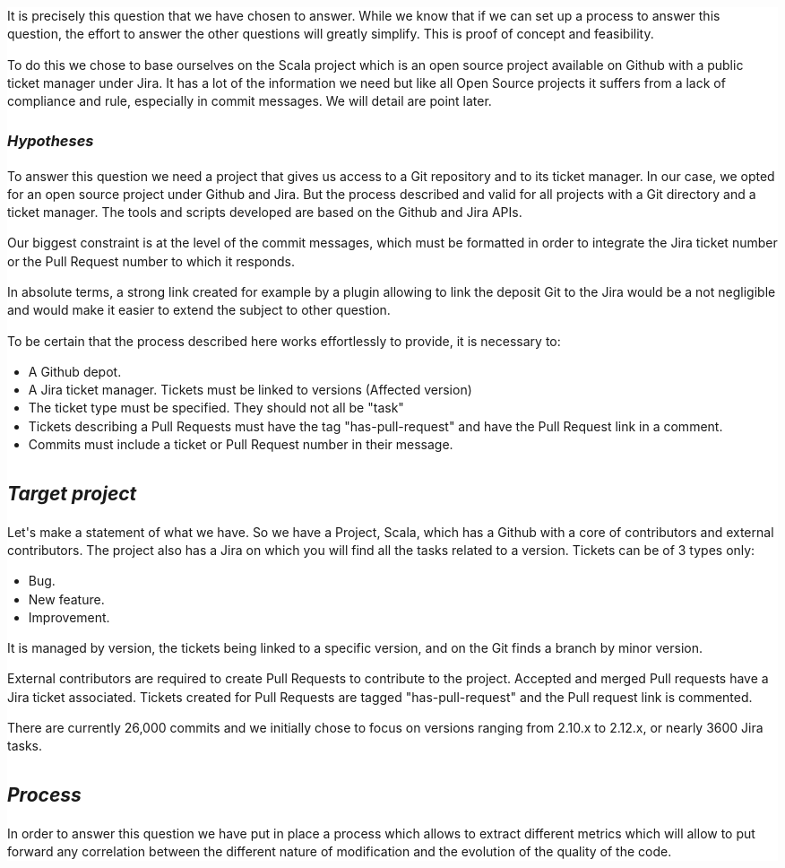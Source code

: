 It is precisely this question that we have chosen to answer. While we know that if we can set up a process to answer this question, the effort to answer the other questions will greatly simplify. This is proof of concept and feasibility.

To do this we chose to base ourselves on the Scala project which is an open source project available on Github with a public ticket manager under Jira. It has a lot of the information we need but like all Open Source projects it suffers from a lack of compliance and rule, especially in commit messages. We will detail are point later.

### _Hypotheses_

To answer this question we need a project that gives us access to a Git repository and to its ticket manager. In our case, we opted for an open source project under Github and Jira. But the process described and valid for all projects with a Git directory and a ticket manager. The tools and scripts developed are based on the Github and Jira APIs.

Our biggest constraint is at the level of the commit messages, which must be formatted in order to integrate the Jira ticket number or the Pull Request number to which it responds.

In absolute terms, a strong link created for example by a plugin allowing to link the deposit Git to the Jira would be a not negligible and would make it easier to extend the subject to other question.

To be certain that the process described here works effortlessly to provide, it is necessary to:

* A Github depot.
* A Jira ticket manager. Tickets must be linked to versions \(Affected version\)
* The ticket type must be specified. They should not all be "task"
* Tickets describing a Pull Requests must have the tag "has-pull-request" and have the Pull Request link in a comment.
* Commits must include a ticket or Pull Request number in their message.

## _Target project_

Let's make a statement of what we have. So we have a Project, Scala, which has a Github with a core of contributors and external contributors. The project also has a Jira on which you will find all the tasks related to a version. Tickets can be of 3 types only:

* Bug.
* New feature.
* Improvement.

It is managed by version, the tickets being linked to a specific version, and on the Git finds a branch by minor version.

External contributors are required to create Pull Requests to contribute to the project. Accepted and merged Pull requests have a Jira ticket associated. Tickets created for Pull Requests are tagged "has-pull-request" and the Pull request link is commented.

There are currently 26,000 commits and we initially chose to focus on versions ranging from 2.10.x to 2.12.x, or nearly 3600 Jira tasks.

## _Process_

In order to answer this question we have put in place a process which allows to extract different metrics which will allow to put forward any correlation between the different nature of modification and the evolution of the quality of the code.
